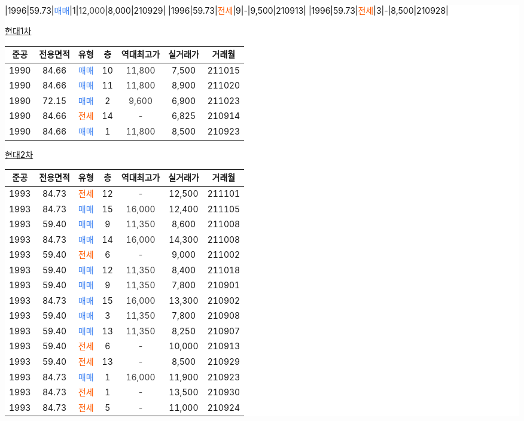 |1996|59.73|<span style="color:#4285f3">매매</span>|1|<span style="color:#444444">12,000</span>|8,000|210929|
|1996|59.73|<span style="color:#ff5a00">전세</span>|9|<span style="color:#444444">-</span>|9,500|210913|
|1996|59.73|<span style="color:#ff5a00">전세</span>|3|<span style="color:#444444">-</span>|8,500|210928|


<script async src="//pagead2.googlesyndication.com/pagead/js/adsbygoogle.js"></script>

<ins class="adsbygoogle"
     style="display:block"
     data-ad-client="ca-pub-2446590836940007"
     data-ad-slot="1659523306"
     data-ad-format="auto"
     data-full-width-responsive="true"></ins>
<script>
(adsbygoogle = window.adsbygoogle || []).push({});
</script>


[현대1차](https://search.naver.com/search.naver?query=%EC%A0%84%EB%9D%BC%EB%B6%81%EB%8F%84+%EA%B5%B0%EC%82%B0%EC%8B%9C+%EB%82%98%EC%9A%B4%EB%8F%99+%ED%98%84%EB%8C%801%EC%B0%A8)

|준공|전용면적|유형|층|역대최고가|실거래가|거래월|
|:---:|:---:|:---:|:---:|:---:|:---:|:---:|
|1990|84.66|<span style="color:#4285f3">매매</span>|10|<span style="color:#444444">11,800</span>|7,500|211015|
|1990|84.66|<span style="color:#4285f3">매매</span>|11|<span style="color:#444444">11,800</span>|8,900|211020|
|1990|72.15|<span style="color:#4285f3">매매</span>|2|<span style="color:#444444">9,600</span>|6,900|211023|
|1990|84.66|<span style="color:#ff5a00">전세</span>|14|<span style="color:#444444">-</span>|6,825|210914|
|1990|84.66|<span style="color:#4285f3">매매</span>|1|<span style="color:#444444">11,800</span>|8,500|210923|

[현대2차](https://search.naver.com/search.naver?query=%EC%A0%84%EB%9D%BC%EB%B6%81%EB%8F%84+%EA%B5%B0%EC%82%B0%EC%8B%9C+%EB%82%98%EC%9A%B4%EB%8F%99+%ED%98%84%EB%8C%802%EC%B0%A8)

|준공|전용면적|유형|층|역대최고가|실거래가|거래월|
|:---:|:---:|:---:|:---:|:---:|:---:|:---:|
|1993|84.73|<span style="color:#ff5a00">전세</span>|12|<span style="color:#444444">-</span>|12,500|211101|
|1993|84.73|<span style="color:#4285f3">매매</span>|15|<span style="color:#444444">16,000</span>|12,400|211105|
|1993|59.40|<span style="color:#4285f3">매매</span>|9|<span style="color:#444444">11,350</span>|8,600|211008|
|1993|84.73|<span style="color:#4285f3">매매</span>|14|<span style="color:#444444">16,000</span>|14,300|211008|
|1993|59.40|<span style="color:#ff5a00">전세</span>|6|<span style="color:#444444">-</span>|9,000|211002|
|1993|59.40|<span style="color:#4285f3">매매</span>|12|<span style="color:#444444">11,350</span>|8,400|211018|
|1993|59.40|<span style="color:#4285f3">매매</span>|9|<span style="color:#444444">11,350</span>|7,800|210901|
|1993|84.73|<span style="color:#4285f3">매매</span>|15|<span style="color:#444444">16,000</span>|13,300|210902|
|1993|59.40|<span style="color:#4285f3">매매</span>|3|<span style="color:#444444">11,350</span>|7,800|210908|
|1993|59.40|<span style="color:#4285f3">매매</span>|13|<span style="color:#444444">11,350</span>|8,250|210907|
|1993|59.40|<span style="color:#ff5a00">전세</span>|6|<span style="color:#444444">-</span>|10,000|210913|
|1993|59.40|<span style="color:#ff5a00">전세</span>|13|<span style="color:#444444">-</span>|8,500|210929|
|1993|84.73|<span style="color:#4285f3">매매</span>|1|<span style="color:#444444">16,000</span>|11,900|210923|
|1993|84.73|<span style="color:#ff5a00">전세</span>|1|<span style="color:#444444">-</span>|13,500|210930|
|1993|84.73|<span style="color:#ff5a00">전세</span>|5|<span style="color:#444444">-</span>|11,000|210924|
